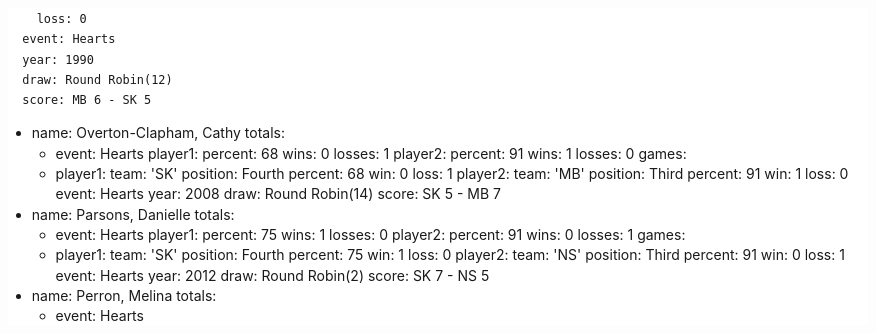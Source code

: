         loss: 0
      event: Hearts
      year: 1990
      draw: Round Robin(12)
      score: MB 6 - SK 5
 - name: Overton-Clapham, Cathy
   totals:
    - event: Hearts
      player1:
        percent: 68
        wins: 0
        losses: 1
      player2:
        percent: 91
        wins: 1
        losses: 0
   games:
    - player1:
        team: 'SK'
        position: Fourth
        percent: 68
        win: 0
        loss: 1
      player2:
        team: 'MB'
        position: Third
        percent: 91
        win: 1
        loss: 0
      event: Hearts
      year: 2008
      draw: Round Robin(14)
      score: SK 5 - MB 7
 - name: Parsons, Danielle
   totals:
    - event: Hearts
      player1:
        percent: 75
        wins: 1
        losses: 0
      player2:
        percent: 91
        wins: 0
        losses: 1
   games:
    - player1:
        team: 'SK'
        position: Fourth
        percent: 75
        win: 1
        loss: 0
      player2:
        team: 'NS'
        position: Third
        percent: 91
        win: 0
        loss: 1
      event: Hearts
      year: 2012
      draw: Round Robin(2)
      score: SK 7 - NS 5
 - name: Perron, Melina
   totals:
    - event: Hearts